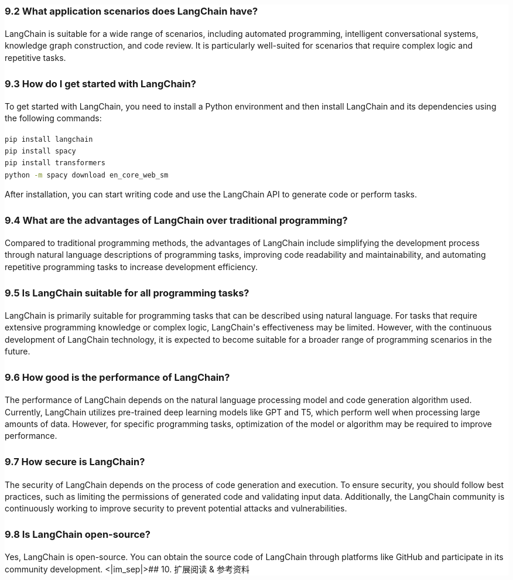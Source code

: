 ### 9.2 What application scenarios does LangChain have?

LangChain is suitable for a wide range of scenarios, including automated programming, intelligent conversational systems, knowledge graph construction, and code review. It is particularly well-suited for scenarios that require complex logic and repetitive tasks.

### 9.3 How do I get started with LangChain?

To get started with LangChain, you need to install a Python environment and then install LangChain and its dependencies using the following commands:

```bash
pip install langchain
pip install spacy
pip install transformers
python -m spacy download en_core_web_sm
```

After installation, you can start writing code and use the LangChain API to generate code or perform tasks.

### 9.4 What are the advantages of LangChain over traditional programming?

Compared to traditional programming methods, the advantages of LangChain include simplifying the development process through natural language descriptions of programming tasks, improving code readability and maintainability, and automating repetitive programming tasks to increase development efficiency.

### 9.5 Is LangChain suitable for all programming tasks?

LangChain is primarily suitable for programming tasks that can be described using natural language. For tasks that require extensive programming knowledge or complex logic, LangChain's effectiveness may be limited. However, with the continuous development of LangChain technology, it is expected to become suitable for a broader range of programming scenarios in the future.

### 9.6 How good is the performance of LangChain?

The performance of LangChain depends on the natural language processing model and code generation algorithm used. Currently, LangChain utilizes pre-trained deep learning models like GPT and T5, which perform well when processing large amounts of data. However, for specific programming tasks, optimization of the model or algorithm may be required to improve performance.

### 9.7 How secure is LangChain?

The security of LangChain depends on the process of code generation and execution. To ensure security, you should follow best practices, such as limiting the permissions of generated code and validating input data. Additionally, the LangChain community is continuously working to improve security to prevent potential attacks and vulnerabilities.

### 9.8 Is LangChain open-source?

Yes, LangChain is open-source. You can obtain the source code of LangChain through platforms like GitHub and participate in its community development. <|im_sep|>## 10. 扩展阅读 & 参考资料
